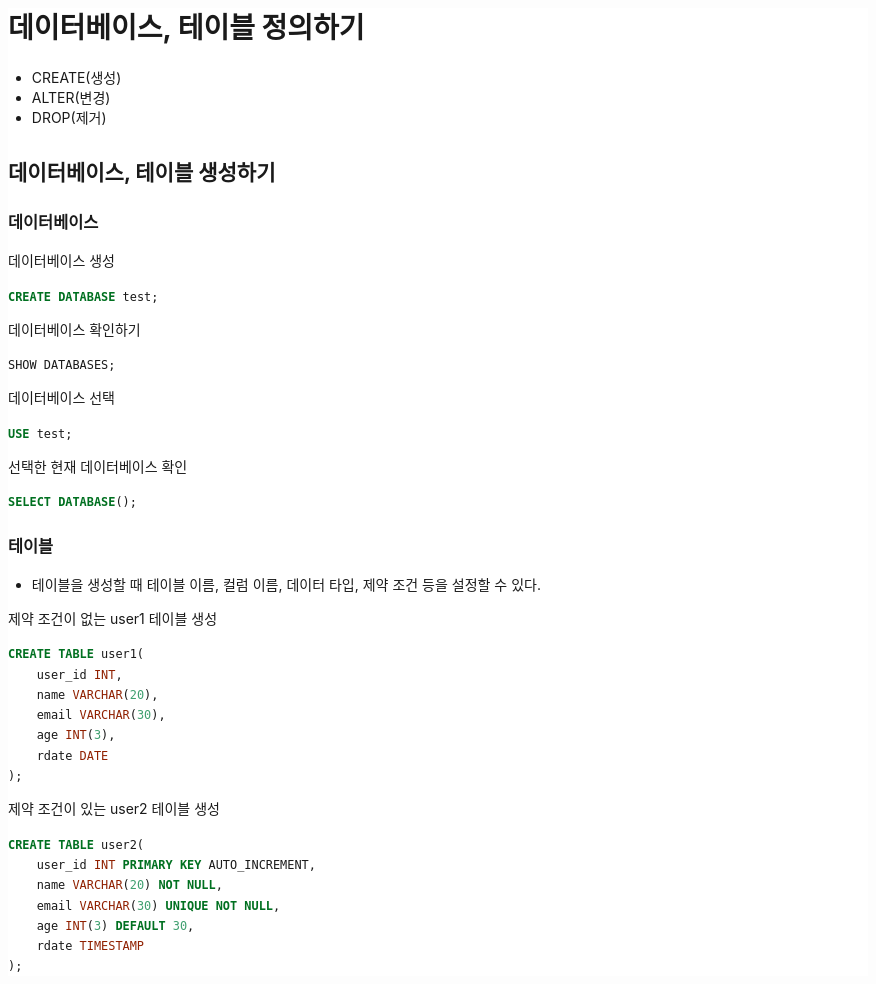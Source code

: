 # 데이터베이스, 테이블 정의하기

- CREATE(생성)
- ALTER(변경)
- DROP(제거)



## 데이터베이스, 테이블 생성하기

### 데이터베이스

데이터베이스 생성

```sql
CREATE DATABASE test;
```

데이터베이스 확인하기

```sql
SHOW DATABASES;
```

데이터베이스 선택

```sql
USE test;
```

선택한 현재 데이터베이스 확인

```sql
SELECT DATABASE();
```



### 테이블

- 테이블을 생성할 때 테이블 이름, 컬럼 이름, 데이터 타입, 제약 조건 등을 설정할 수 있다.

제약 조건이 없는 user1 테이블 생성

```sql
CREATE TABLE user1(
	user_id INT,
	name VARCHAR(20),
	email VARCHAR(30),
	age INT(3),
	rdate DATE
);
```

제약 조건이 있는 user2 테이블 생성

```sql
CREATE TABLE user2(
	user_id INT PRIMARY KEY AUTO_INCREMENT,
	name VARCHAR(20) NOT NULL,
	email VARCHAR(30) UNIQUE NOT NULL,
	age INT(3) DEFAULT 30,
	rdate TIMESTAMP
);
```
